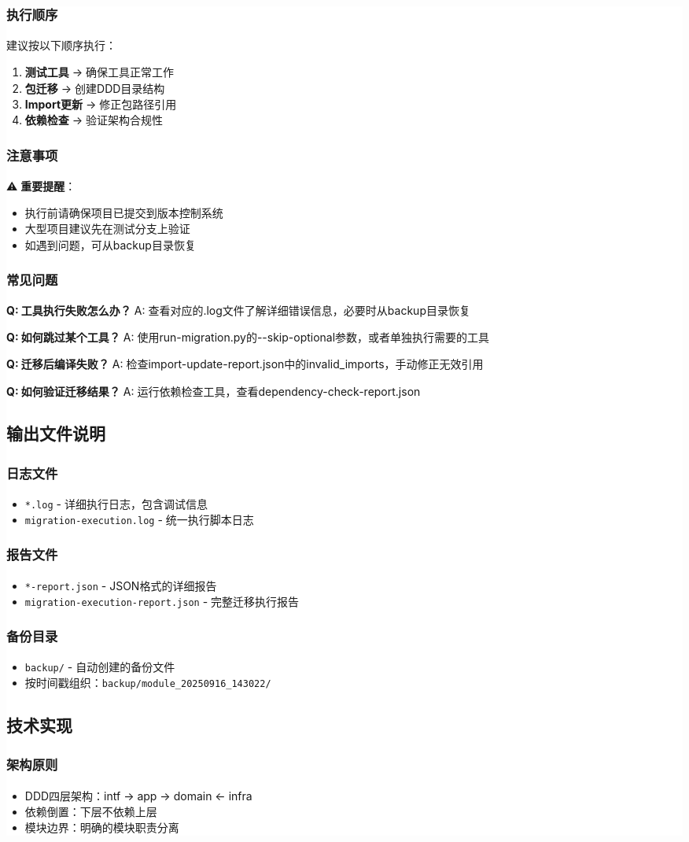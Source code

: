 ### 执行顺序

建议按以下顺序执行：

1. **测试工具** → 确保工具正常工作
2. **包迁移** → 创建DDD目录结构
3. **Import更新** → 修正包路径引用
4. **依赖检查** → 验证架构合规性

### 注意事项

⚠️ **重要提醒**：
- 执行前请确保项目已提交到版本控制系统
- 大型项目建议先在测试分支上验证
- 如遇到问题，可从backup目录恢复

### 常见问题

**Q: 工具执行失败怎么办？**
A: 查看对应的.log文件了解详细错误信息，必要时从backup目录恢复

**Q: 如何跳过某个工具？**
A: 使用run-migration.py的--skip-optional参数，或者单独执行需要的工具

**Q: 迁移后编译失败？**
A: 检查import-update-report.json中的invalid_imports，手动修正无效引用

**Q: 如何验证迁移结果？**
A: 运行依赖检查工具，查看dependency-check-report.json

## 输出文件说明

### 日志文件
- `*.log` - 详细执行日志，包含调试信息
- `migration-execution.log` - 统一执行脚本日志

### 报告文件
- `*-report.json` - JSON格式的详细报告
- `migration-execution-report.json` - 完整迁移执行报告

### 备份目录
- `backup/` - 自动创建的备份文件
- 按时间戳组织：`backup/module_20250916_143022/`

## 技术实现

### 架构原则
- DDD四层架构：intf → app → domain ← infra
- 依赖倒置：下层不依赖上层
- 模块边界：明确的模块职责分离
